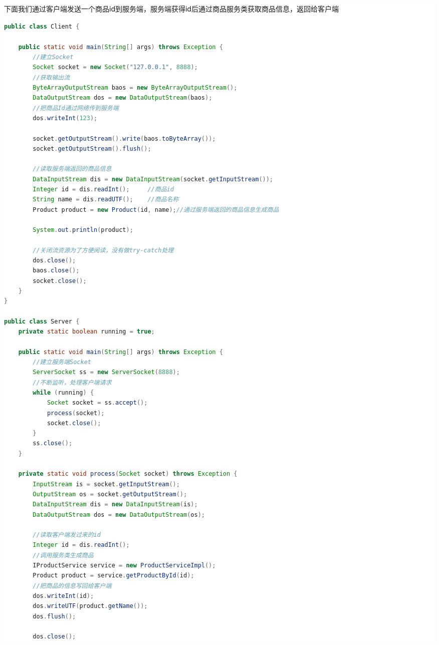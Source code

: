 下面我们通过客户端发送一个商品id到服务端，服务端获得id后通过商品服务类获取商品信息，返回给客户端

```java
public class Client {

    public static void main(String[] args) throws Exception {
        //建立Socket
        Socket socket = new Socket("127.0.0.1", 8888);
        //获取输出流
        ByteArrayOutputStream baos = new ByteArrayOutputStream();
        DataOutputStream dos = new DataOutputStream(baos);
        //把商品Id通过网络传到服务端
        dos.writeInt(123);

        socket.getOutputStream().write(baos.toByteArray());
        socket.getOutputStream().flush();

        //读取服务端返回的商品信息
        DataInputStream dis = new DataInputStream(socket.getInputStream());
        Integer id = dis.readInt();     //商品id
        String name = dis.readUTF();    //商品名称
        Product product = new Product(id, name);//通过服务端返回的商品信息生成商品

        System.out.println(product);
        
        //关闭流资源为了方便阅读，没有做try-catch处理
        dos.close();
        baos.close();
        socket.close();
    }
}

public class Server {
    private static boolean running = true;

    public static void main(String[] args) throws Exception {
        //建立服务端Socket
        ServerSocket ss = new ServerSocket(8888);
        //不断监听，处理客户端请求
        while (running) {
            Socket socket = ss.accept();
            process(socket);
            socket.close();
        }
        ss.close();
    }

    private static void process(Socket socket) throws Exception {
        InputStream is = socket.getInputStream();
        OutputStream os = socket.getOutputStream();
        DataInputStream dis = new DataInputStream(is);
        DataOutputStream dos = new DataOutputStream(os);

        //读取客户端发过来的id
        Integer id = dis.readInt();
        //调用服务类生成商品
        IProductService service = new ProductServiceImpl();
        Product product = service.getProductById(id);
        //把商品的信息写回给客户端
        dos.writeInt(id);
        dos.writeUTF(product.getName());
        dos.flush();

        dos.close();
```